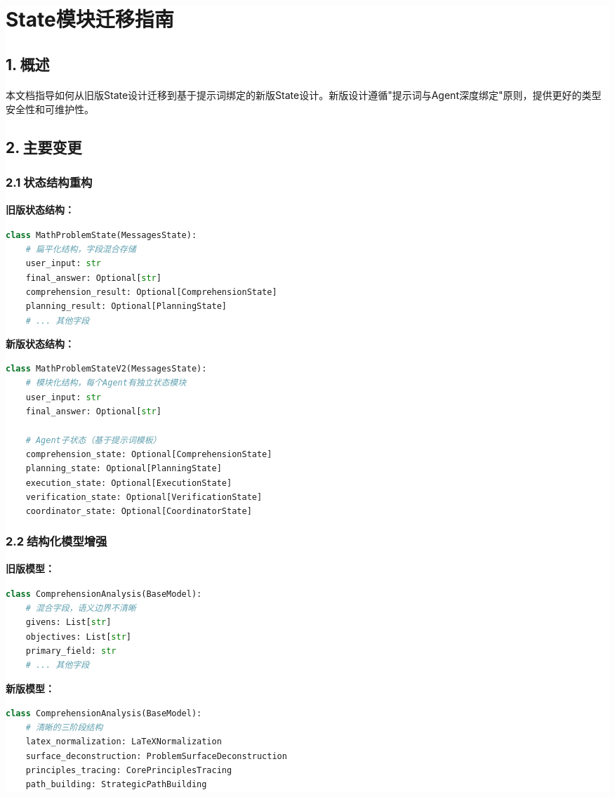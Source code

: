 # State模块迁移指南

## 1. 概述

本文档指导如何从旧版State设计迁移到基于提示词绑定的新版State设计。新版设计遵循"提示词与Agent深度绑定"原则，提供更好的类型安全性和可维护性。

## 2. 主要变更

### 2.1 状态结构重构

**旧版状态结构：**
```python
class MathProblemState(MessagesState):
    # 扁平化结构，字段混合存储
    user_input: str
    final_answer: Optional[str]
    comprehension_result: Optional[ComprehensionState]
    planning_result: Optional[PlanningState]
    # ... 其他字段
```

**新版状态结构：**
```python
class MathProblemStateV2(MessagesState):
    # 模块化结构，每个Agent有独立状态模块
    user_input: str
    final_answer: Optional[str]
    
    # Agent子状态（基于提示词模板）
    comprehension_state: Optional[ComprehensionState]
    planning_state: Optional[PlanningState]
    execution_state: Optional[ExecutionState]
    verification_state: Optional[VerificationState]
    coordinator_state: Optional[CoordinatorState]
```

### 2.2 结构化模型增强

**旧版模型：**
```python
class ComprehensionAnalysis(BaseModel):
    # 混合字段，语义边界不清晰
    givens: List[str]
    objectives: List[str]
    primary_field: str
    # ... 其他字段
```

**新版模型：**
```python
class ComprehensionAnalysis(BaseModel):
    # 清晰的三阶段结构
    latex_normalization: LaTeXNormalization
    surface_deconstruction: ProblemSurfaceDeconstruction
    principles_tracing: CorePrinciplesTracing
    path_building: StrategicPathBuilding
```
